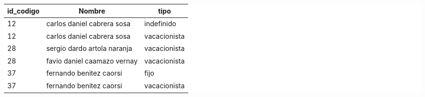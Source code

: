 | id_codigo | Nombre | tipo |
| -------- | ------ | ---- |
| 12 | carlos daniel cabrera sosa | indefinido |
| 12 | carlos daniel cabrera sosa | vacacionista |
| 28 | sergio dardo artola naranja | vacacionista |
| 28 | favio daniel caamazo  vernay | vacacionista |
| 37 | fernando benitez caorsi | fijo |
| 37 | fernando benitez caorsi | vacacionista |
